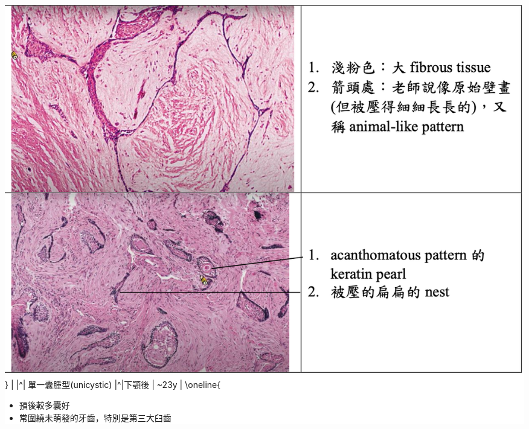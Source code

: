 ![alt text](paste_src/口病-94.png)} |
|^| 單一囊腫型(unicystic) |^|下顎後 | ~23y | \oneline{
- 預後較多囊好
- 常圍繞未萌發的牙齒，特別是第三大臼齒
